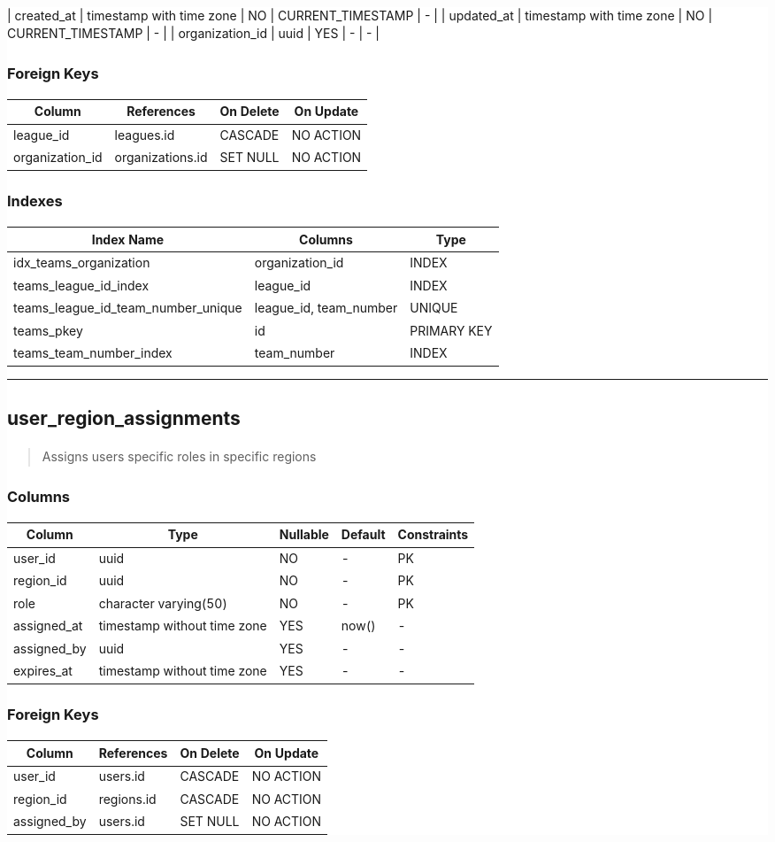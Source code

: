| created_at | timestamp with time zone | NO | CURRENT_TIMESTAMP | - |
| updated_at | timestamp with time zone | NO | CURRENT_TIMESTAMP | - |
| organization_id | uuid | YES | - | - |

### Foreign Keys

| Column | References | On Delete | On Update |
|--------|------------|-----------|----------|
| league_id | leagues.id | CASCADE | NO ACTION |
| organization_id | organizations.id | SET NULL | NO ACTION |

### Indexes

| Index Name | Columns | Type |
|------------|---------|------|
| idx_teams_organization | organization_id | INDEX |
| teams_league_id_index | league_id | INDEX |
| teams_league_id_team_number_unique | league_id, team_number | UNIQUE |
| teams_pkey | id | PRIMARY KEY |
| teams_team_number_index | team_number | INDEX |

---

## user_region_assignments

> Assigns users specific roles in specific regions

### Columns

| Column | Type | Nullable | Default | Constraints |
|--------|------|----------|---------|-------------|
| user_id | uuid | NO | - | PK |
| region_id | uuid | NO | - | PK |
| role | character varying(50) | NO | - | PK |
| assigned_at | timestamp without time zone | YES | now() | - |
| assigned_by | uuid | YES | - | - |
| expires_at | timestamp without time zone | YES | - | - |

### Foreign Keys

| Column | References | On Delete | On Update |
|--------|------------|-----------|----------|
| user_id | users.id | CASCADE | NO ACTION |
| region_id | regions.id | CASCADE | NO ACTION |
| assigned_by | users.id | SET NULL | NO ACTION |
